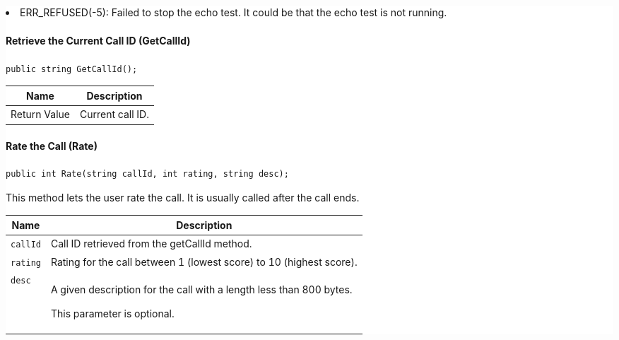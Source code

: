 <li>ERR_REFUSED(-5): Failed to stop the echo test. It could be that the echo test is not running.</li>
</ul>
</ul>
</td>
</tr>
<tr/>
<tr/>
</tbody>
</table>



#### Retrieve the Current Call ID (GetCallId)

```
public string GetCallId();
```

<table>
<colgroup>
<col/>
<col/>
</colgroup>
<thead>
<tr><th>Name</th>
<th>Description</th>
</tr>
</thead>
<tbody>
<tr><td>Return Value</td>
<td>Current call ID.</td>
</tr>
</tbody>
</table>



#### Rate the Call (Rate)

```
public int Rate(string callId, int rating, string desc);
```

This method lets the user rate the call. It is usually called after the call ends.

<table>
<colgroup>
<col/>
<col/>
</colgroup>
<thead>
<tr><th>Name</th>
<th>Description</th>
</tr>
</thead>
<tbody>
<tr><td><code>callId</code></td>
<td>Call ID retrieved from the getCallId method.</td>
</tr>
<tr><td><code>rating</code></td>
<td>Rating for the call between 1 (lowest score) to 10 (highest score).</td>
</tr>
<tr><td><code>desc</code></td>
<td><p>A given description for the call with a length less than 800 bytes.</p>
<p>This parameter is optional.</p>
</td>
</tr>